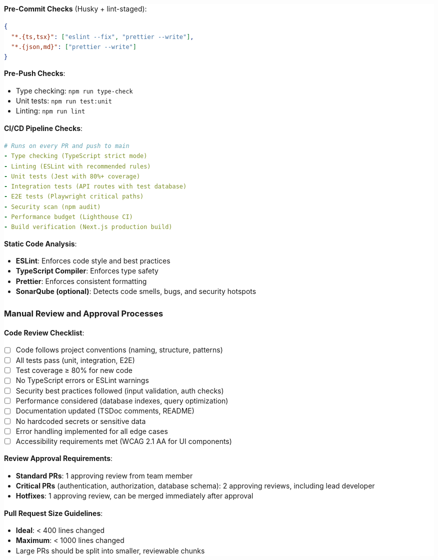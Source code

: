 **Pre-Commit Checks** (Husky + lint-staged):
```json
{
  "*.{ts,tsx}": ["eslint --fix", "prettier --write"],
  "*.{json,md}": ["prettier --write"]
}
```

**Pre-Push Checks**:
- Type checking: `npm run type-check`
- Unit tests: `npm run test:unit`
- Linting: `npm run lint`

**CI/CD Pipeline Checks**:
```yaml
# Runs on every PR and push to main
- Type checking (TypeScript strict mode)
- Linting (ESLint with recommended rules)
- Unit tests (Jest with 80%+ coverage)
- Integration tests (API routes with test database)
- E2E tests (Playwright critical paths)
- Security scan (npm audit)
- Performance budget (Lighthouse CI)
- Build verification (Next.js production build)
```

**Static Code Analysis**:
- **ESLint**: Enforces code style and best practices
- **TypeScript Compiler**: Enforces type safety
- **Prettier**: Enforces consistent formatting
- **SonarQube (optional)**: Detects code smells, bugs, and security hotspots

### Manual Review and Approval Processes

**Code Review Checklist**:
- [ ] Code follows project conventions (naming, structure, patterns)
- [ ] All tests pass (unit, integration, E2E)
- [ ] Test coverage ≥ 80% for new code
- [ ] No TypeScript errors or ESLint warnings
- [ ] Security best practices followed (input validation, auth checks)
- [ ] Performance considered (database indexes, query optimization)
- [ ] Documentation updated (TSDoc comments, README)
- [ ] No hardcoded secrets or sensitive data
- [ ] Error handling implemented for all edge cases
- [ ] Accessibility requirements met (WCAG 2.1 AA for UI components)

**Review Approval Requirements**:
- **Standard PRs**: 1 approving review from team member
- **Critical PRs** (authentication, authorization, database schema): 2 approving reviews, including lead developer
- **Hotfixes**: 1 approving review, can be merged immediately after approval

**Pull Request Size Guidelines**:
- **Ideal**: < 400 lines changed
- **Maximum**: < 1000 lines changed
- Large PRs should be split into smaller, reviewable chunks
